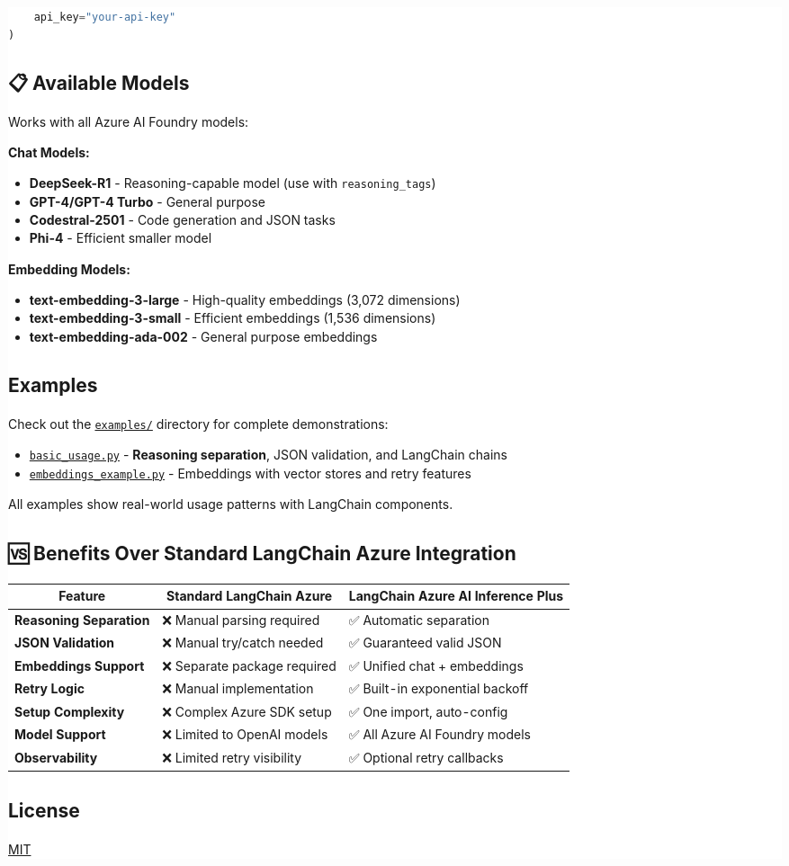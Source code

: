 ```python
    api_key="your-api-key"
)
```

## 📋 Available Models

Works with all Azure AI Foundry models:

**Chat Models:**

- **DeepSeek-R1** - Reasoning-capable model (use with `reasoning_tags`)
- **GPT-4/GPT-4 Turbo** - General purpose
- **Codestral-2501** - Code generation and JSON tasks
- **Phi-4** - Efficient smaller model

**Embedding Models:**

- **text-embedding-3-large** - High-quality embeddings (3,072 dimensions)
- **text-embedding-3-small** - Efficient embeddings (1,536 dimensions)
- **text-embedding-ada-002** - General purpose embeddings

## Examples

Check out the [`examples/`](examples/) directory for complete demonstrations:

- [`basic_usage.py`](examples/basic_usage.py) - **Reasoning separation**, JSON validation, and LangChain chains
- [`embeddings_example.py`](examples/embeddings_example.py) - Embeddings with vector stores and retry features

All examples show real-world usage patterns with LangChain components.

## 🆚 Benefits Over Standard LangChain Azure Integration

| Feature                  | Standard LangChain Azure     | LangChain Azure AI Inference Plus |
| ------------------------ | ---------------------------- | --------------------------------- |
| **Reasoning Separation** | ❌ Manual parsing required   | ✅ Automatic separation           |
| **JSON Validation**      | ❌ Manual try/catch needed   | ✅ Guaranteed valid JSON          |
| **Embeddings Support**   | ❌ Separate package required | ✅ Unified chat + embeddings      |
| **Retry Logic**          | ❌ Manual implementation     | ✅ Built-in exponential backoff   |
| **Setup Complexity**     | ❌ Complex Azure SDK setup   | ✅ One import, auto-config        |
| **Model Support**        | ❌ Limited to OpenAI models  | ✅ All Azure AI Foundry models    |
| **Observability**        | ❌ Limited retry visibility  | ✅ Optional retry callbacks       |

## License

[MIT](./LICENSE)
